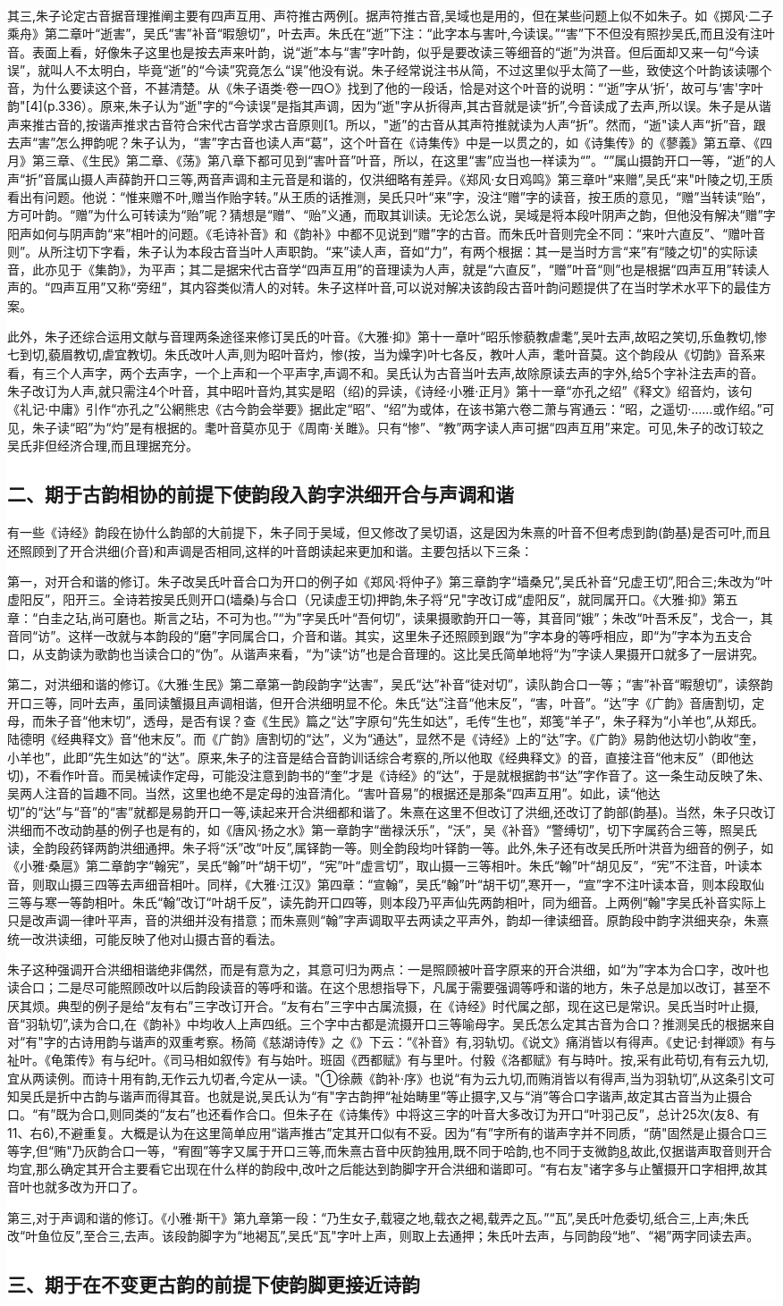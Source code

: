其三,朱子论定古音据音理推阐主要有四声互用、声符推古两例[。据声符推古音,吴域也是用的，但在某些问题上似不如朱子。如《掷风·二子乘舟》第二章叶“逝害”，吴氏“害”补音“暇憩切”，叶去声。朱氏在“逝”下注：“此字本与害叶,今读误。”“害”下不但没有照抄吴氏,而且没有注叶音。表面上看，好像朱子这里也是按去声来叶韵，说“逝”本与“害”字叶韵，似乎是要改读三等细音的“逝”为洪音。但后面却又来一句“今读误”，就叫人不太明白，毕竟“逝”的“今读”究竟怎么“误”他没有说。朱子经常说注书从简，不过这里似乎太简了一些，致使这个叶韵该读哪个音，为什么要读这个音，不甚清楚。从《朱子语类·卷一四○》找到了他的一段话，恰是对这个叶音的说明：“‘逝”字从‘折’，故可与‘害'字叶韵"[4](p.336）。原来,朱子认为“逝"字的“今读误”是指其声调，因为“逝"字从折得声,其古音就是读“折”,今音读成了去声,所以误。朱子是从谐声来推古音的,按谐声推求古音符合宋代古音学求古音原则[1。所以，"逝”的古音从其声符推就读为人声“折”。然而，“逝"读人声“折”音，跟去声“害”怎么押韵呢？朱子认为，“害”字古音也读人声“葛”，这个叶音在《诗集传》中是一以贯之的，如《诗集传》的《蓼義》第五章、《四月》第三章、《生民》第二章、《荡》第八章下都可见到“害叶音”叶音，所以，在这里“害”应当也一样读为“”。“”属山摄韵开口一等，“逝”的人声“折”音属山摄人声薛韵开口三等,两音声调和主元音是和谐的，仅洪细略有差异。《郑风·女日鸡鸣》第三章叶“来赠”,吴氏“来"叶陵之切,王质看出有问题。他说：“惟来赠不叶,赠当作贻字转。”从王质的话推测，吴氏只叶“来”字，没注“赠”字的读音，按王质的意见，“赠”当转读“贻”，方可叶韵。“赠”为什么可转读为“贻”呢？猜想是“赠”、“贻”义通，而取其训读。无论怎么说，吴域是将本段叶阴声之韵，但他没有解决“赠”字阳声如何与阴声韵“来”相叶的问题。《毛诗补音》和《韵补》中都不见说到“赠”字的古音。而朱氏叶音则完全不同：“来叶六直反”、“赠叶音则”。从所注切下字看，朱子认为本段古音当叶人声职韵。“来”读人声，音如“力”，有两个根据：其一是当时方言“来”有“陵之切"的实际读音，此亦见于《集韵》，为平声；其二是据宋代古音学“四声互用”的音理读为人声，就是“六直反”，“赠”叶音“则”也是根据“四声互用”转读人声的。“四声互用”又称“旁纽”，其内容类似清人的对转[](p.28)。朱子这样叶音,可以说对解决该韵段古音叶韵问题提供了在当时学术水平下的最佳方案。  

此外，朱子还综合运用文献与音理两条途径来修订吴氏的叶音。《大雅·抑》第十一章叶“昭乐惨藐教虐耄”,吴叶去声,故昭之笑切,乐鱼教切,惨七到切,藐眉教切,虐宜教切。朱氏改叶人声,则为昭叶音灼，惨(按，当为燥字)叶七各反，教叶人声，耄叶音莫。这个韵段从《切韵》音系来看，有三个人声字，两个去声字，一个上声和一个平声字,声调不和。吴氏认为古音当叶去声,故除原读去声的字外,给5个字补注去声的音。朱子改订为人声,就只需注4个叶音，其中昭叶音灼,其实是昭（绍)的异读，《诗经·小雅·正月》第十一章“亦孔之绍”《释文》绍音灼，该句《礼记·中庸》引作“亦孔之”公網熊忠《古今韵会举要》据此定“昭”、“绍”为或体，在该书第六卷二萧与宵通云：“昭，之遥切·……或作绍。”可见，朱子读“昭”为“灼”是有根据的。耄叶音莫亦见于《周南·关雎》。只有“惨”、“教”两字读人声可据“四声互用”来定。可见,朱子的改订较之吴氏非但经济合理,而且理据充分。  

## 二、期于古韵相协的前提下使韵段入韵字洪细开合与声调和谐  

有一些《诗经》韵段在协什么韵部的大前提下，朱子同于吴域，但又修改了吴切语，这是因为朱熹的叶音不但考虑到韵(韵基)是否可叶,而且还照顾到了开合洪细(介音)和声调是否相同,这样的叶音朗读起来更加和谐。主要包括以下三条：  

第一，对开合和谐的修订。朱子改吴氏叶音合口为开口的例子如《郑风·将仲子》第三章韵字“墙桑兄”,吴氏补音“兄虚王切”,阳合三;朱改为“叶虚阳反”，阳开三。全诗若按吴氏则开口(墙桑)与合口（兄读虚王切)押韵,朱子将“兄"字改订成“虚阳反”，就同属开口。《大雅·抑》第五章：“白圭之玷,尚可磨也。斯言之玷，不可为也。”“为”字吴氏叶“吾何切”，读果摄歌韵开口一等，其音同“娥”；朱改“叶吾禾反”，戈合一，其音同“访”。这样一改就与本韵段的“磨”字同属合口，介音和谐。其实，这里朱子还照顾到跟“为”字本身的等呼相应，即“为”字本为五支合口，从支韵读为歌韵也当读合口的“伪”。从谐声来看，“为”读“访”也是合音理的。这比吴氏简单地将“为”字读人果摄开口就多了一层讲究。  

第二，对洪细和谐的修订。《大雅·生民》第二章第一韵段韵字“达害”，吴氏“达”补音“徒对切”，读队韵合口一等；“害”补音“暇憩切”，读祭韵开口三等，同叶去声，虽同读蟹摄且声调相谐，但开合洪细明显不伦。朱氏“达”注音“他末反”，“害，叶音”。“达”字《广韵》音唐割切，定母，而朱子音“他末切”，透母，是否有误？查《生民》篇之“达”字原句“先生如达”，毛传“生也”，郑笺“羊子”，朱子释为“小羊也”,从郑氏。陆德明《经典释文》音“他末反”。而《广韵》唐割切的“达”，义为“通达”，显然不是《诗经》上的“达”字。《广韵》易韵他达切小韵收“奎，小羊也”，此即“先生如达”的“达”。原来,朱子的注音是结合音韵训话综合考察的,所以他取《经典释文》的音，直接注音“他末反”（即他达切)，不看作叶音。而吴械读作定母，可能没注意到韵书的“奎”才是《诗经》的“达”，于是就根据韵书“达”字作音了。这一条生动反映了朱、吴两人注音的旨趣不同。当然，这里也绝不是定母的浊音清化。“害叶音易”的根据还是那条“四声互用”。如此，读“他达切”的“达”与“音”的“害”就都是易韵开口一等,读起来开合洪细都和谐了。朱熹在这里不但改订了洪细,还改订了韵部(韵基)。当然，朱子只改订洪细而不改动韵基的例子也是有的，如《唐风·扬之水》第一章韵字“凿禄沃乐”，“沃”，吴《补音》“警缚切”，切下字属药合三等，照吴氏读，全韵段药铎两韵洪细通押。朱子将“沃”改“叶反”,属铎韵一等。则全韵段均叶铎韵一等。此外,朱子还有改吴氏所叶洪音为细音的例子，如《小雅·桑扈》第二章韵字“翰宪”，吴氏“翰”叶“胡干切”，“宪”叶“虚言切”，取山摄一三等相叶。朱氏“翰”叶“胡见反”，“宪”不注音，叶读本音，则取山摄三四等去声细音相叶。同样，《大雅·江汉》第四章：“宣翰”，吴氏“翰”叶“胡干切”,寒开一，“宣”字不注叶读本音，则本段取仙三等与寒一等韵相叶。朱氏“翰”改订“叶胡千反”，读先韵开口四等，则本段乃平声仙先两韵相叶，同为细音。上两例“翰"字吴氏补音实际上只是改声调一律叶平声，音的洪细并没有措意；而朱熹则“翰”字声调取平去两读之平声外，韵却一律读细音。原韵段中韵字洪细夹杂，朱熹统一改洪读细，可能反映了他对山摄古音的看法。  

朱子这种强调开合洪细相谐绝非偶然，而是有意为之，其意可归为两点：一是照顾被叶音字原来的开合洪细，如“为”字本为合口字，改叶也读合口；二是尽可能照顾改叶以后韵段读音的等呼和谐。在这个思想指导下，凡属于需要强调等呼和谐的地方，朱子总是加以改订，甚至不厌其烦。典型的例子是给“友有右”三字改订开合。“友有右”三字中古属流摄，在《诗经》时代属之部，现在这已是常识。吴氏当时叶止摄,音“羽轨切”,读为合口,在《韵补》中均收人上声四纸。三个字中古都是流摄开口三等喻母字。吴氏怎么定其古音为合口？推测吴氏的根据来自对“有"字的古诗用韵与谐声的双重考察。杨简《慈湖诗传》之《》下云：“《补音》有,羽轨切。《说文》痛消皆以有得声。《史记·封禅颂》有与祉叶。《龟策传》有与纪叶。《司马相如叙传》有与始叶。班固《西都赋》有与里叶。付毅《洛都赋》有与時叶。按,采有此苟切,有有云九切,宜从两读例。而诗十用有韵,无作云九切者,今定从一读。"①徐蕨《韵补·序》也说“有为云九切,而贿消皆以有得声,当为羽轨切”,从这条引文可知吴氏是折中古韵与谐声而得其音。也就是说,吴氏认为“有"字古韵押“祉始畴里”等止摄字,又与“消”等合口字谐声,故定其古音当为止摄合口。“有”既为合口,则同类的“友右”也还看作合口。但朱子在《诗集传》中将这三字的叶音大多改订为开口“叶羽己反”，总计25次(友8、有11、右6),不避重复。大概是认为在这里简单应用“谐声推古”定其开口似有不妥。因为“有”字所有的谐声字并不同质，“荫"固然是止摄合口三等字,但“贿"乃灰韵合口一等，“宥囿”等字又属于开口三等,而朱熹古音中灰韵独用,既不同于哈韵,也不同于支微韵[8](p.273),故此,仅据谐声取音则开合均宜,那么确定其开合主要看它出现在什么样的韵段中,改叶之后能达到韵脚字开合洪细和谐即可。“有右友"诸字多与止蟹摄开口字相押,故其音叶也就多改为开口了。  

第三,对于声调和谐的修订。《小雅·斯干》第九章第一段：“乃生女子,载寝之地,载衣之褐,载弄之瓦。”“瓦”,吴氏叶危委切,纸合三,上声;朱氏改“叶鱼位反”,至合三,去声。该段韵脚字为“地褐瓦”,吴氏“瓦"字叶上声，则取上去通押；朱氏叶去声，与同韵段“地”、“褐”两字同读去声。  

## 三、期于在不变更古韵的前提下使韵脚更接近诗韵  
